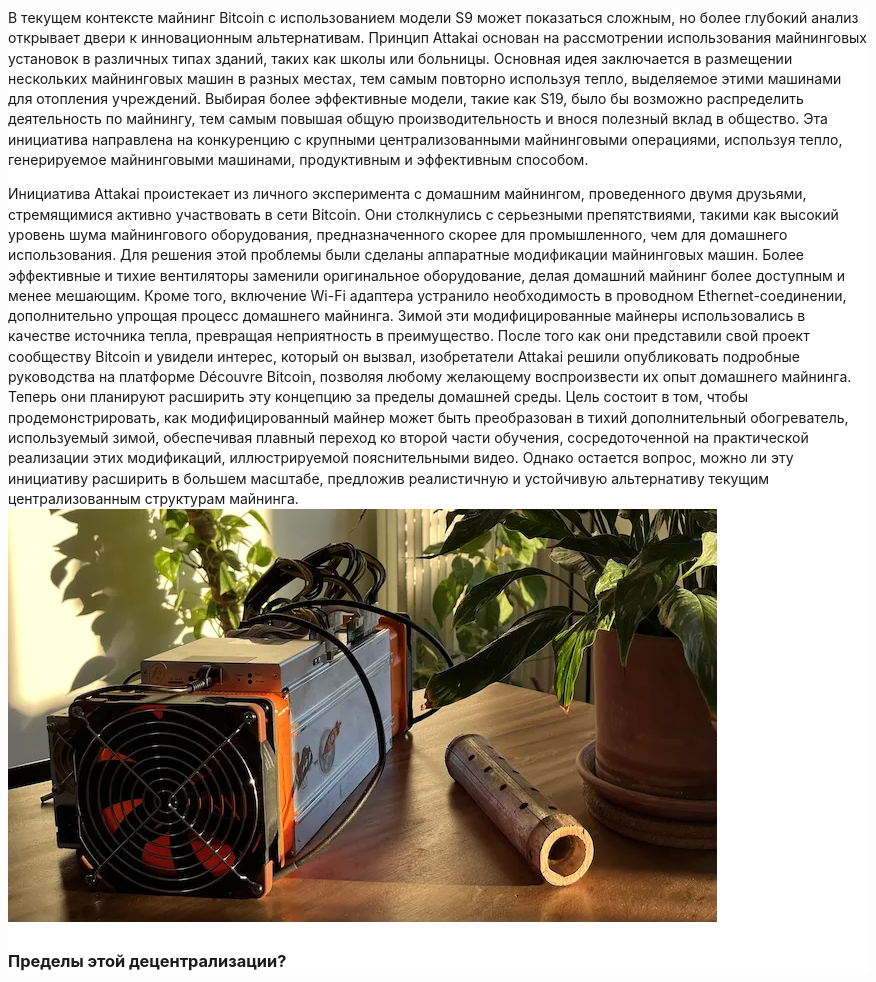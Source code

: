 В текущем контексте майнинг Bitcoin с использованием модели S9 может показаться сложным, но более глубокий анализ открывает двери к инновационным альтернативам. Принцип Attakai основан на рассмотрении использования майнинговых установок в различных типах зданий, таких как школы или больницы. Основная идея заключается в размещении нескольких майнинговых машин в разных местах, тем самым повторно используя тепло, выделяемое этими машинами для отопления учреждений. Выбирая более эффективные модели, такие как S19, было бы возможно распределить деятельность по майнингу, тем самым повышая общую производительность и внося полезный вклад в общество. Эта инициатива направлена на конкуренцию с крупными централизованными майнинговыми операциями, используя тепло, генерируемое майнинговыми машинами, продуктивным и эффективным способом.

Инициатива Attakai проистекает из личного эксперимента с домашним майнингом, проведенного двумя друзьями, стремящимися активно участвовать в сети Bitcoin. Они столкнулись с серьезными препятствиями, такими как высокий уровень шума майнингового оборудования, предназначенного скорее для промышленного, чем для домашнего использования. Для решения этой проблемы были сделаны аппаратные модификации майнинговых машин. Более эффективные и тихие вентиляторы заменили оригинальное оборудование, делая домашний майнинг более доступным и менее мешающим. Кроме того, включение Wi-Fi адаптера устранило необходимость в проводном Ethernet-соединении, дополнительно упрощая процесс домашнего майнинга. Зимой эти модифицированные майнеры использовались в качестве источника тепла, превращая неприятность в преимущество.
После того как они представили свой проект сообществу Bitcoin и увидели интерес, который он вызвал, изобретатели Attakai решили опубликовать подробные руководства на платформе Découvre Bitcoin, позволяя любому желающему воспроизвести их опыт домашнего майнинга. Теперь они планируют расширить эту концепцию за пределы домашней среды. Цель состоит в том, чтобы продемонстрировать, как модифицированный майнер может быть преобразован в тихий дополнительный обогреватель, используемый зимой, обеспечивая плавный переход ко второй части обучения, сосредоточенной на практической реализации этих модификаций, иллюстрируемой пояснительными видео. Однако остается вопрос, можно ли эту инициативу расширить в большем масштабе, предложив реалистичную и устойчивую альтернативу текущим централизованным структурам майнинга.
![image](assets/en/07.webp)

### Пределы этой децентрализации?
